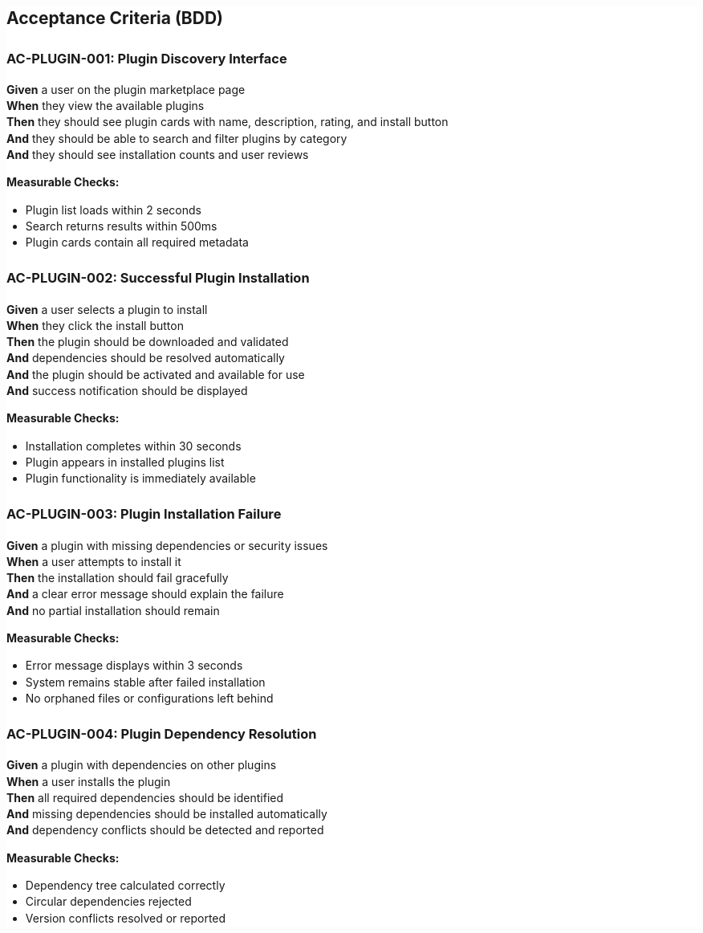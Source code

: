 ## Acceptance Criteria (BDD)

### AC-PLUGIN-001: Plugin Discovery Interface
**Given** a user on the plugin marketplace page  
**When** they view the available plugins  
**Then** they should see plugin cards with name, description, rating, and install button  
**And** they should be able to search and filter plugins by category  
**And** they should see installation counts and user reviews  

**Measurable Checks:**
- Plugin list loads within 2 seconds
- Search returns results within 500ms
- Plugin cards contain all required metadata

### AC-PLUGIN-002: Successful Plugin Installation
**Given** a user selects a plugin to install  
**When** they click the install button  
**Then** the plugin should be downloaded and validated  
**And** dependencies should be resolved automatically  
**And** the plugin should be activated and available for use  
**And** success notification should be displayed  

**Measurable Checks:**
- Installation completes within 30 seconds
- Plugin appears in installed plugins list
- Plugin functionality is immediately available

### AC-PLUGIN-003: Plugin Installation Failure
**Given** a plugin with missing dependencies or security issues  
**When** a user attempts to install it  
**Then** the installation should fail gracefully  
**And** a clear error message should explain the failure  
**And** no partial installation should remain  

**Measurable Checks:**
- Error message displays within 3 seconds
- System remains stable after failed installation
- No orphaned files or configurations left behind

### AC-PLUGIN-004: Plugin Dependency Resolution
**Given** a plugin with dependencies on other plugins  
**When** a user installs the plugin  
**Then** all required dependencies should be identified  
**And** missing dependencies should be installed automatically  
**And** dependency conflicts should be detected and reported  

**Measurable Checks:**
- Dependency tree calculated correctly
- Circular dependencies rejected
- Version conflicts resolved or reported
